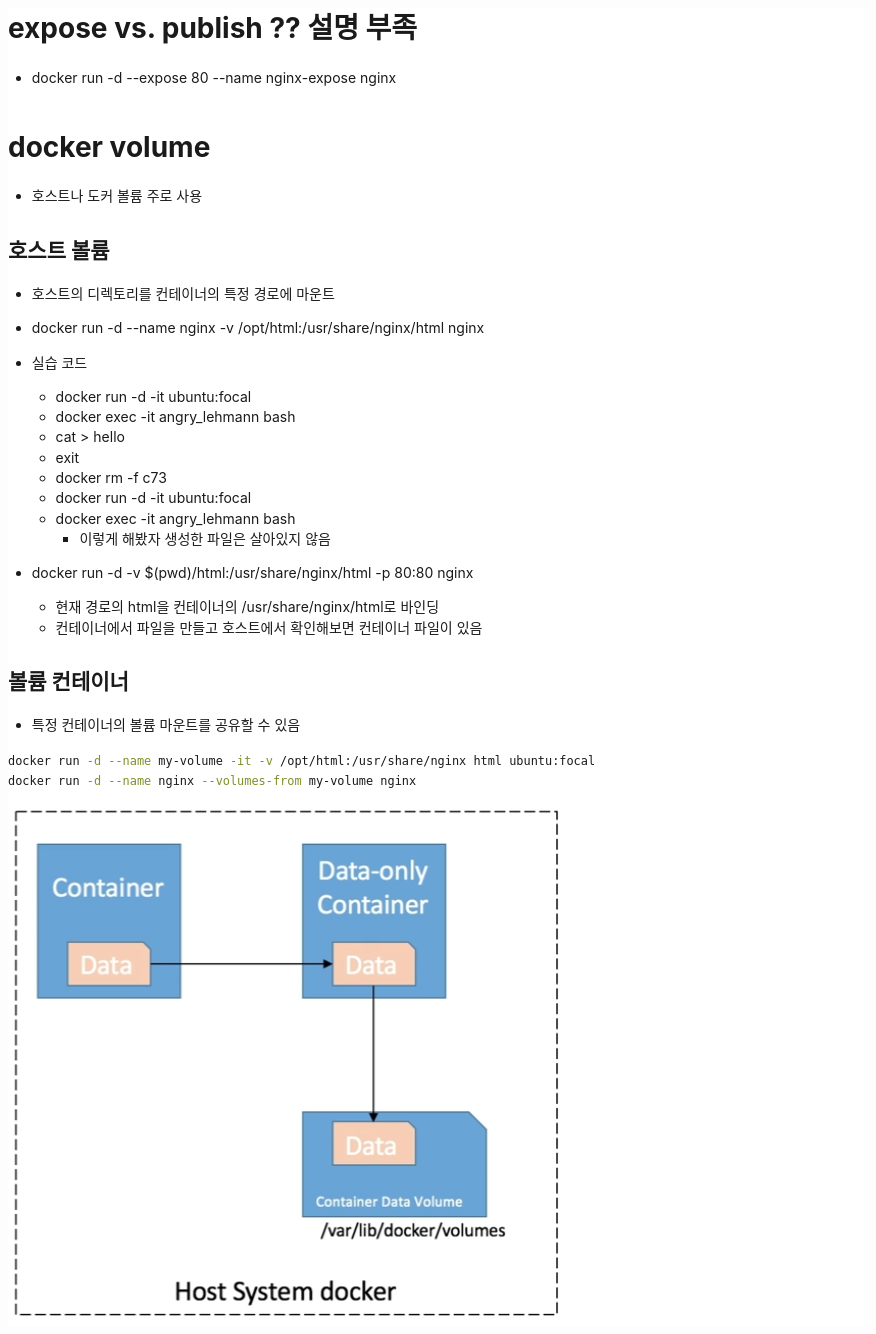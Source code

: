 # expose vs. publish ?? 설명 부족
- docker run -d --expose 80 --name nginx-expose nginx



# docker volume
- 호스트나 도커 볼륨 주로 사용
## 호스트 볼륨
- 호스트의 디렉토리를 컨테이너의 특정 경로에 마운트
- docker run -d --name nginx -v /opt/html:/usr/share/nginx/html nginx

- 실습 코드
  - docker run -d -it ubuntu:focal
  - docker exec -it angry_lehmann bash
  - cat > hello
  - exit
  - docker rm -f c73
  - docker run -d -it ubuntu:focal
  - docker exec -it angry_lehmann bash
    - 이렇게 해봤자 생성한 파일은 살아있지 않음

- docker run -d -v $(pwd)/html:/usr/share/nginx/html -p 80:80 nginx
  - 현재 경로의 html을 컨테이너의 /usr/share/nginx/html로 바인딩
  - 컨테이너에서 파일을 만들고 호스트에서 확인해보면 컨테이너 파일이 있음

## 볼륨 컨테이너
 - 특정 컨테이너의 볼륨 마운트를 공유할 수 있음
 ``` sh
 docker run -d --name my-volume -it -v /opt/html:/usr/share/nginx html ubuntu:focal
 docker run -d --name nginx --volumes-from my-volume nginx
 ```

 ![alt text](../images/Docker/volume-container.png)
